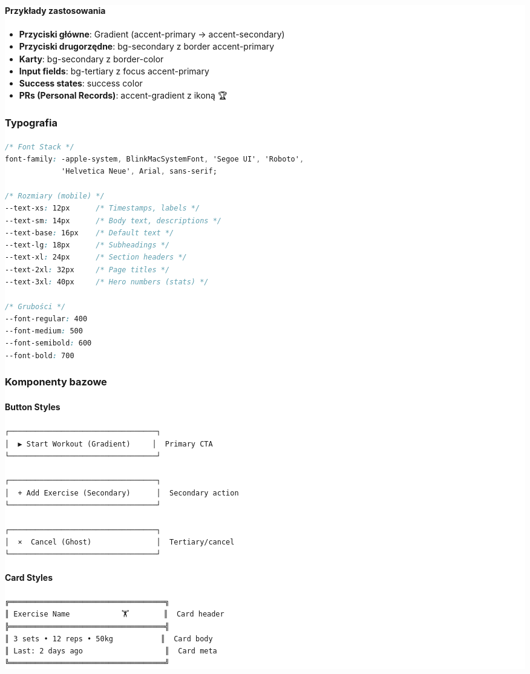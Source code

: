 #### Przykłady zastosowania
- **Przyciski główne**: Gradient (accent-primary → accent-secondary)
- **Przyciski drugorzędne**: bg-secondary z border accent-primary
- **Karty**: bg-secondary z border-color
- **Input fields**: bg-tertiary z focus accent-primary
- **Success states**: success color
- **PRs (Personal Records)**: accent-gradient z ikoną 🏆

### Typografia

```css
/* Font Stack */
font-family: -apple-system, BlinkMacSystemFont, 'Segoe UI', 'Roboto',
             'Helvetica Neue', Arial, sans-serif;

/* Rozmiary (mobile) */
--text-xs: 12px      /* Timestamps, labels */
--text-sm: 14px      /* Body text, descriptions */
--text-base: 16px    /* Default text */
--text-lg: 18px      /* Subheadings */
--text-xl: 24px      /* Section headers */
--text-2xl: 32px     /* Page titles */
--text-3xl: 40px     /* Hero numbers (stats) */

/* Grubości */
--font-regular: 400
--font-medium: 500
--font-semibold: 600
--font-bold: 700
```

### Komponenty bazowe

#### Button Styles
```
┌──────────────────────────────────┐
│  ▶ Start Workout (Gradient)     │  Primary CTA
└──────────────────────────────────┘

┌──────────────────────────────────┐
│  + Add Exercise (Secondary)      │  Secondary action
└──────────────────────────────────┘

┌──────────────────────────────────┐
│  ×  Cancel (Ghost)               │  Tertiary/cancel
└──────────────────────────────────┘
```

#### Card Styles
```
╔════════════════════════════════════╗
║ Exercise Name            🏋️        ║  Card header
╠════════════════════════════════════╣
║ 3 sets • 12 reps • 50kg           ║  Card body
║ Last: 2 days ago                   ║  Card meta
╚════════════════════════════════════╝
```

